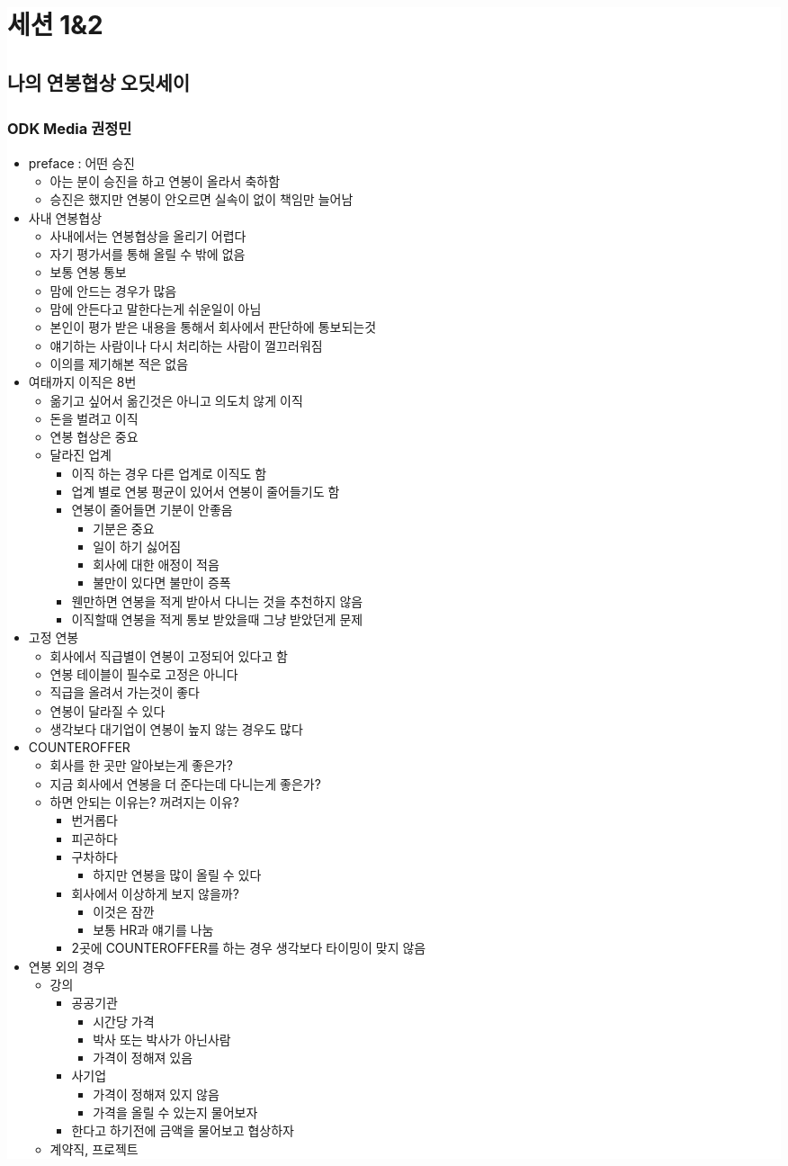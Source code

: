 
# 세션 1&2

## 나의 연봉협상 오딧세이

### ODK Media 권정민

- preface : 어떤 승진
  - 아는 분이 승진을 하고 연봉이 올라서 축하함
  - 승진은 했지만 연봉이 안오르면 실속이 없이 책임만 늘어남
- 사내 연봉협상
  - 사내에서는 연봉협상을 올리기 어렵다
  - 자기 평가서를 통해 올릴 수 밖에 없음
  - 보통 연봉 통보
  - 맘에 안드는 경우가 많음
  - 맘에 안든다고 말한다는게 쉬운일이 아님
  - 본인이 평가 받은 내용을 통해서 회사에서 판단하에 통보되는것
  - 얘기하는 사람이나 다시 처리하는 사람이 껄끄러워짐
  - 이의를 제기해본 적은 없음
- 여태까지 이직은 8번
  - 옮기고 싶어서 옮긴것은 아니고 의도치 않게 이직
  - 돈을 벌려고 이직
  - 연봉 협상은 중요
  - 달라진 업계
    - 이직 하는 경우 다른 업계로 이직도 함
    - 업계 별로 연봉 평균이 있어서 연봉이 줄어들기도 함
    - 연봉이 줄어들면 기분이 안좋음
      - 기분은 중요
      - 일이 하기 싫어짐
      - 회사에 대한 애정이 적음
      - 불만이 있다면 불만이 증폭
    - 웬만하면 연봉을 적게 받아서 다니는 것을 추천하지 않음
    - 이직할때 연봉을 적게 통보 받았을때 그냥 받았던게 문제
- 고정 연봉
  - 회사에서 직급별이 연봉이 고정되어 있다고 함
  - 연봉 테이블이 필수로 고정은 아니다
  - 직급을 올려서 가는것이 좋다
  - 연봉이 달라질 수 있다
  - 생각보다 대기업이 연봉이 높지 않는 경우도 많다
- COUNTEROFFER
  - 회사를 한 곳만 알아보는게 좋은가?
  - 지금 회사에서 연봉을 더 준다는데 다니는게 좋은가?
  - 하면 안되는 이유는? 꺼려지는 이유?
    - 번거롭다
    - 피곤하다
    - 구차하다
      - 하지만 연봉을 많이 올릴 수 있다
    - 회사에서 이상하게 보지 않을까?
      - 이것은 잠깐
      - 보통 HR과 얘기를 나눔
    - 2곳에 COUNTEROFFER를 하는 경우 생각보다 타이밍이 맞지 않음
- 연봉 외의 경우
  - 강의
    - 공공기관
      - 시간당 가격
      - 박사 또는 박사가 아닌사람
      - 가격이 정해져 있음
    - 사기업
      - 가격이 정해져 있지 않음
      - 가격을 올릴 수 있는지 물어보자
    - 한다고 하기전에 금액을 물어보고 협상하자
  - 계약직, 프로젝트